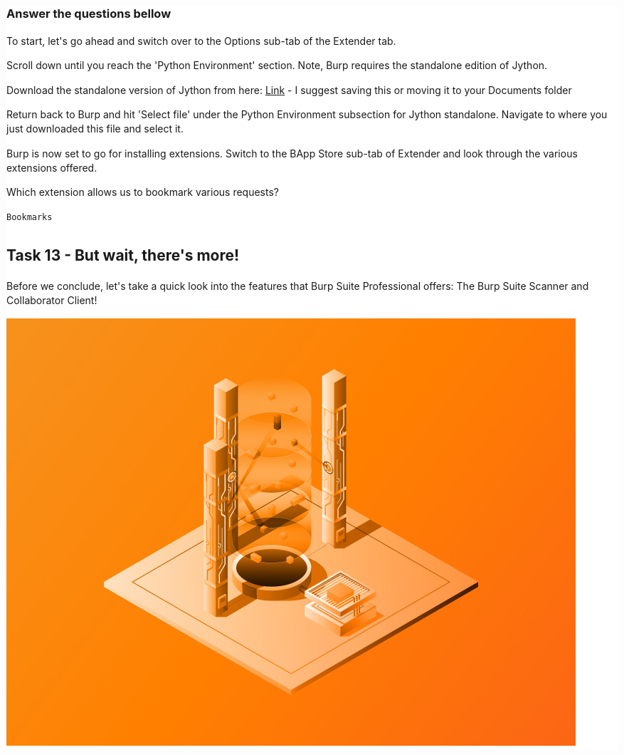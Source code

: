 ### Answer the questions bellow

To start, let's go ahead and switch over to the Options sub-tab of the Extender tab.

Scroll down until you reach the 'Python Environment' section. Note, Burp requires the standalone edition of Jython.

Download the standalone version of Jython from here: [Link](https://www.jython.org/download.html) - I suggest saving this or moving it to your Documents folder

Return back to Burp and hit 'Select file' under the Python Environment subsection for Jython standalone. Navigate to where you just downloaded this file and select it. 

Burp is now set to go for installing extensions. Switch to the BApp Store sub-tab of Extender and look through the various extensions offered.

Which extension allows us to bookmark various requests?

    Bookmarks

## Task 13 - But wait, there's more!

Before we conclude, let's take a quick look into the features that Burp Suite Professional offers: The Burp Suite Scanner and Collaborator Client!

![alt text](images/task13_001.jpg "Screenshot")
